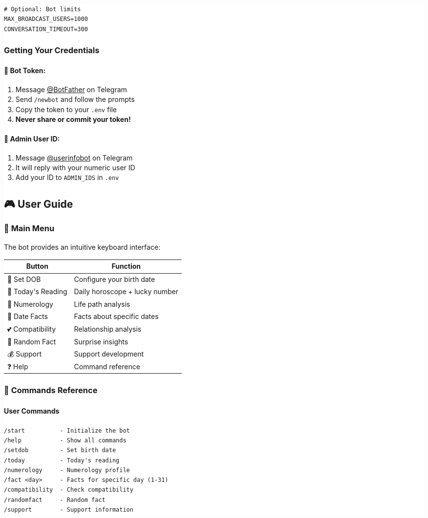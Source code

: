 ```env
# Optional: Bot limits
MAX_BROADCAST_USERS=1000
CONVERSATION_TIMEOUT=300
```

### Getting Your Credentials

#### 🤖 **Bot Token:**
1. Message [@BotFather](https://t.me/BotFather) on Telegram
2. Send `/newbot` and follow the prompts
3. Copy the token to your `.env` file
4. **Never share or commit your token!**

#### 👤 **Admin User ID:**
1. Message [@userinfobot](https://t.me/userinfobot) on Telegram
2. It will reply with your numeric user ID
3. Add your ID to `ADMIN_IDS` in `.env`

## 🎮 User Guide

### 📱 **Main Menu**
The bot provides an intuitive keyboard interface:

| Button | Function |
|--------|----------|
| 🎂 Set DOB | Configure your birth date |
| 🌟 Today's Reading | Daily horoscope + lucky number |
| 🔢 Numerology | Life path analysis |
| 📅 Date Facts | Facts about specific dates |
| 💕 Compatibility | Relationship analysis |
| 🎲 Random Fact | Surprise insights |
| 💰 Support | Support development |
| ❓ Help | Command reference |

### 💬 **Commands Reference**

#### **User Commands**
```
/start          - Initialize the bot
/help           - Show all commands
/setdob         - Set birth date
/today          - Today's reading
/numerology     - Numerology profile
/fact <day>     - Facts for specific day (1-31)
/compatibility  - Check compatibility
/randomfact     - Random fact
/support        - Support information
```
